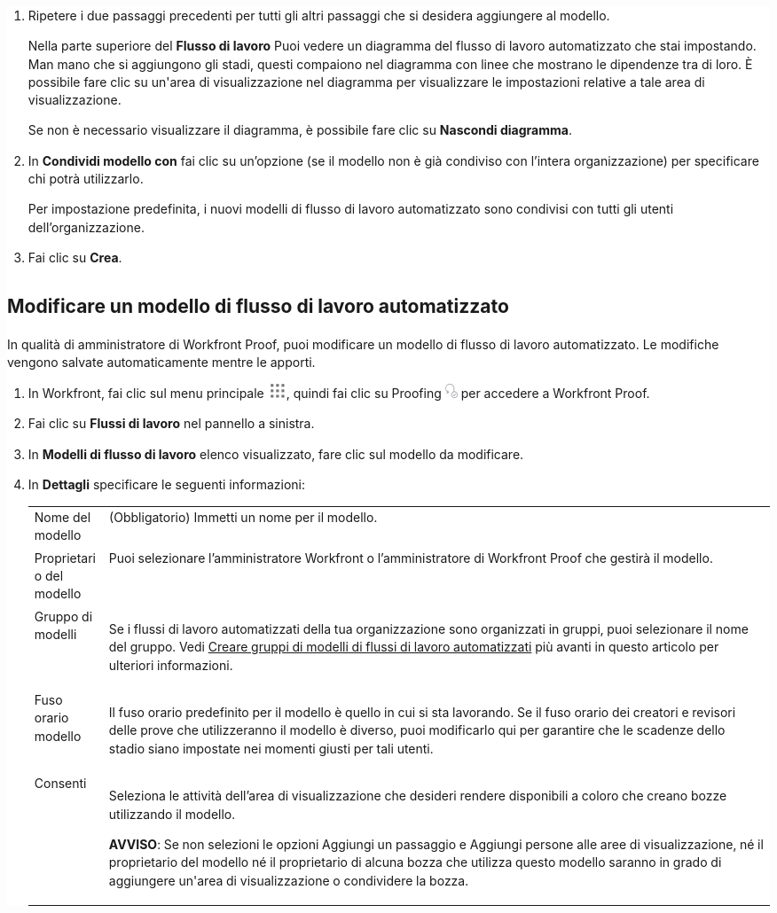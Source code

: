 1. Ripetere i due passaggi precedenti per tutti gli altri passaggi che si desidera aggiungere al modello.

   Nella parte superiore del **Flusso di lavoro** Puoi vedere un diagramma del flusso di lavoro automatizzato che stai impostando. Man mano che si aggiungono gli stadi, questi compaiono nel diagramma con linee che mostrano le dipendenze tra di loro. È possibile fare clic su un&#39;area di visualizzazione nel diagramma per visualizzare le impostazioni relative a tale area di visualizzazione.

   Se non è necessario visualizzare il diagramma, è possibile fare clic su **Nascondi diagramma**.

1. In **Condividi modello con** fai clic su un’opzione (se il modello non è già condiviso con l’intera organizzazione) per specificare chi potrà utilizzarlo.

   Per impostazione predefinita, i nuovi modelli di flusso di lavoro automatizzato sono condivisi con tutti gli utenti dell’organizzazione.

1. Fai clic su **Crea**.

## Modificare un modello di flusso di lavoro automatizzato

In qualità di amministratore di Workfront Proof, puoi modificare un modello di flusso di lavoro automatizzato. Le modifiche vengono salvate automaticamente mentre le apporti.

1. In Workfront, fai clic sul menu principale ![](assets/main-menu-icon.png), quindi fai clic su Proofing ![](assets/proofing-in-main-menu.png) per accedere a Workfront Proof.
1. Fai clic su **Flussi di lavoro** nel pannello a sinistra.
1. In **Modelli di flusso di lavoro** elenco visualizzato, fare clic sul modello da modificare.
1. In **Dettagli** specificare le seguenti informazioni:

   <table style="table-layout:auto"> 
    <col> 
    <col> 
    <tbody> 
     <tr> 
      <td role="rowheader">Nome del modello</td> 
      <td>(Obbligatorio) Immetti un nome per il modello. </td> 
     </tr> 
     <tr> 
      <td role="rowheader">Proprietario del modello</td> 
      <td>Puoi selezionare l’amministratore Workfront o l’amministratore di Workfront Proof che gestirà il modello.</td> 
     </tr> 
     <tr> 
      <td role="rowheader">Gruppo di modelli</td> 
      <td> <p> Se i flussi di lavoro automatizzati della tua organizzazione sono organizzati in gruppi, puoi selezionare il nome del gruppo. Vedi <a href="#create-automated-workflow-template-groups" class="MCXref xref">Creare gruppi di modelli di flussi di lavoro automatizzati</a> più avanti in questo articolo per ulteriori informazioni.</p> </td> 
     </tr> 
     <tr> 
      <td role="rowheader">Fuso orario modello </td> 
      <td> <p>Il fuso orario predefinito per il modello è quello in cui si sta lavorando. Se il fuso orario dei creatori e revisori delle prove che utilizzeranno il modello è diverso, puoi modificarlo qui per garantire che le scadenze dello stadio siano impostate nei momenti giusti per tali utenti. </p> </td> 
     </tr> 
     <tr> 
      <td role="rowheader">Consenti</td> 
      <td> <p>Seleziona le attività dell’area di visualizzazione che desideri rendere disponibili a coloro che creano bozze utilizzando il modello. </p> <p><b>AVVISO</b>: Se non selezioni le opzioni Aggiungi un passaggio e Aggiungi persone alle aree di visualizzazione, né il proprietario del modello né il proprietario di alcuna bozza che utilizza questo modello saranno in grado di aggiungere un'area di visualizzazione o condividere la bozza.</p> </td> 
     </tr> 